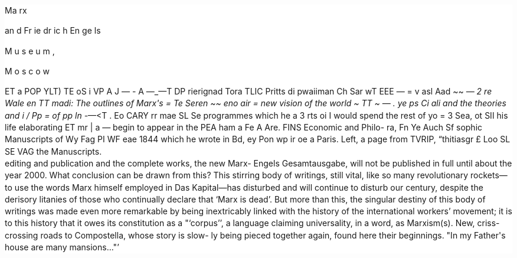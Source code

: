Ma
rx
 
an
d 
Fr
ie
dr
ic
h 
En
ge
ls
 
M
u
s
e
u
m
,
 
M
o
s
c
o
w
 
 
ET a POP YLT) 
TE oS i VP A 
J — - A —_—T DP rierignad 
Tora TLIC Pritts di pwaiiman 
Ch Sar wT EEE 
— = v asl Aad ~~ _— 2 re 
Wale en TT madi: The outlines of Marx's 
= Te Seren ~~ eno air = new vision of the world 
~ TT ~ — . 
ye ps Ci ali and the theories and 
i / Pp = of pp ln -_—<T . Eo CARY rr mae SL Se programmes which he 
a 3 rts oi I would spend the rest of 
yo = 3 Sea, ot SII his life elaborating 
ET mr | a — begin to appear in the 
PEA ham a Fe A Are. FINS Economic and Philo- 
ra, Fn Ye Auch Sf sophic Manuscripts of 
Wy Fag PI WF eae 1844 which he wrote in 
Bd, ey Pon wp ir oe a Paris. Left, a page from 
TVRIP, “thitiasgr £ Loo SL SE VAG the Manuscripts.   
editing and publication and the complete works, the new Marx- 
Engels Gesamtausgabe, will not be published in full until about 
the year 2000. 
What conclusion can be drawn from this? This stirring body 
of writings, still vital, like so many revolutionary rockets—to 
use the words Marx himself employed in Das Kapital—has 
disturbed and will continue to disturb our century, despite the 
derisory litanies of those who continually declare that ‘Marx is 
dead’. 
But more than this, the singular destiny of this body of 
writings was made even more remarkable by being inextricably 
linked with the history of the international workers’ movement; 
it is to this history that it owes its constitution as a "‘corpus’’, 
a language claiming universality, in a word, as Marxism(s). 
New, criss-crossing roads to Compostella, whose story is slow- 
ly being pieced together again, found here their beginnings. "In 
my Father's house are many mansions..."’ 